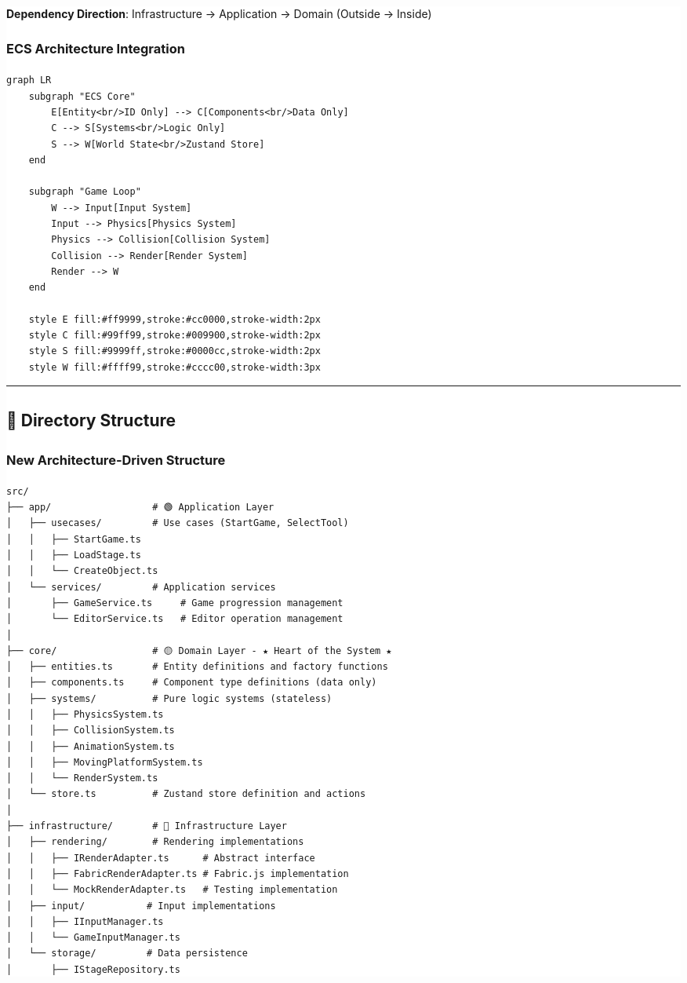 **Dependency Direction**: Infrastructure → Application → Domain (Outside → Inside)

### ECS Architecture Integration

```mermaid
graph LR
    subgraph "ECS Core"
        E[Entity<br/>ID Only] --> C[Components<br/>Data Only]
        C --> S[Systems<br/>Logic Only]
        S --> W[World State<br/>Zustand Store]
    end
    
    subgraph "Game Loop"
        W --> Input[Input System]
        Input --> Physics[Physics System]
        Physics --> Collision[Collision System]
        Collision --> Render[Render System]
        Render --> W
    end
    
    style E fill:#ff9999,stroke:#cc0000,stroke-width:2px
    style C fill:#99ff99,stroke:#009900,stroke-width:2px
    style S fill:#9999ff,stroke:#0000cc,stroke-width:2px
    style W fill:#ffff99,stroke:#cccc00,stroke-width:3px
```

---

## 📁 Directory Structure

### New Architecture-Driven Structure

```
src/
├── app/                  # 🟢 Application Layer
│   ├── usecases/         # Use cases (StartGame, SelectTool)
│   │   ├── StartGame.ts
│   │   ├── LoadStage.ts
│   │   └── CreateObject.ts
│   └── services/         # Application services
│       ├── GameService.ts     # Game progression management
│       └── EditorService.ts   # Editor operation management
│
├── core/                 # 🟡 Domain Layer - ★ Heart of the System ★
│   ├── entities.ts       # Entity definitions and factory functions
│   ├── components.ts     # Component type definitions (data only)
│   ├── systems/          # Pure logic systems (stateless)
│   │   ├── PhysicsSystem.ts
│   │   ├── CollisionSystem.ts
│   │   ├── AnimationSystem.ts
│   │   ├── MovingPlatformSystem.ts
│   │   └── RenderSystem.ts
│   └── store.ts          # Zustand store definition and actions
│
├── infrastructure/       # 🩷 Infrastructure Layer
│   ├── rendering/        # Rendering implementations
│   │   ├── IRenderAdapter.ts      # Abstract interface
│   │   ├── FabricRenderAdapter.ts # Fabric.js implementation
│   │   └── MockRenderAdapter.ts   # Testing implementation
│   ├── input/           # Input implementations
│   │   ├── IInputManager.ts
│   │   └── GameInputManager.ts
│   └── storage/         # Data persistence
│       ├── IStageRepository.ts
```